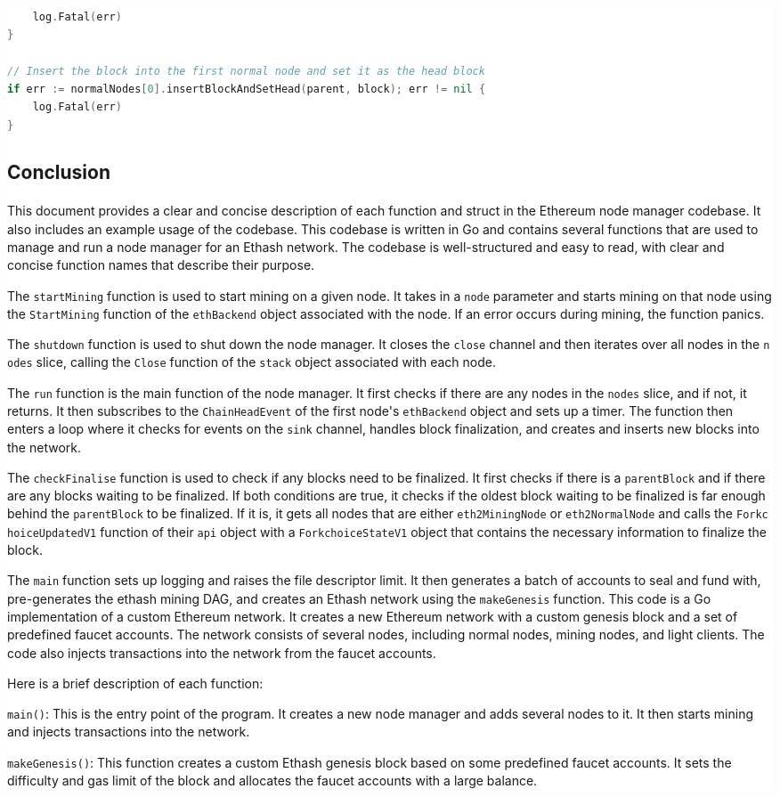 ```go
    log.Fatal(err)
}

// Insert the block into the first normal node and set it as the head block
if err := normalNodes[0].insertBlockAndSetHead(parent, block); err != nil {
    log.Fatal(err)
}
```

## Conclusion

This document provides a clear and concise description of each function and struct in the Ethereum node manager codebase. It also includes an example usage of the codebase. This codebase is written in Go and contains several functions that are used to manage and run a node manager for an Ethash network. The codebase is well-structured and easy to read, with clear and concise function names that describe their purpose.

The `startMining` function is used to start mining on a given node. It takes in a `node` parameter and starts mining on that node using the `StartMining` function of the `ethBackend` object associated with the node. If an error occurs during mining, the function panics.

The `shutdown` function is used to shut down the node manager. It closes the `close` channel and then iterates over all nodes in the `nodes` slice, calling the `Close` function of the `stack` object associated with each node.

The `run` function is the main function of the node manager. It first checks if there are any nodes in the `nodes` slice, and if not, it returns. It then subscribes to the `ChainHeadEvent` of the first node's `ethBackend` object and sets up a timer. The function then enters a loop where it checks for events on the `sink` channel, handles block finalization, and creates and inserts new blocks into the network.

The `checkFinalise` function is used to check if any blocks need to be finalized. It first checks if there is a `parentBlock` and if there are any blocks waiting to be finalized. If both conditions are true, it checks if the oldest block waiting to be finalized is far enough behind the `parentBlock` to be finalized. If it is, it gets all nodes that are either `eth2MiningNode` or `eth2NormalNode` and calls the `ForkchoiceUpdatedV1` function of their `api` object with a `ForkchoiceStateV1` object that contains the necessary information to finalize the block.

The `main` function sets up logging and raises the file descriptor limit. It then generates a batch of accounts to seal and fund with, pre-generates the ethash mining DAG, and creates an Ethash network using the `makeGenesis` function. This code is a Go implementation of a custom Ethereum network. It creates a new Ethereum network with a custom genesis block and a set of predefined faucet accounts. The network consists of several nodes, including normal nodes, mining nodes, and light clients. The code also injects transactions into the network from the faucet accounts.

Here is a brief description of each function:

`main()`: This is the entry point of the program. It creates a new node manager and adds several nodes to it. It then starts mining and injects transactions into the network.

`makeGenesis()`: This function creates a custom Ethash genesis block based on some predefined faucet accounts. It sets the difficulty and gas limit of the block and allocates the faucet accounts with a large balance.
